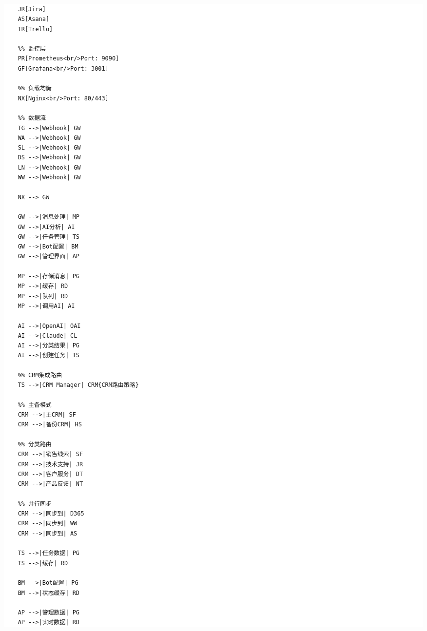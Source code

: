 ```mermaid
    JR[Jira]
    AS[Asana]
    TR[Trello]
    
    %% 监控层
    PR[Prometheus<br/>Port: 9090]
    GF[Grafana<br/>Port: 3001]
    
    %% 负载均衡
    NX[Nginx<br/>Port: 80/443]
    
    %% 数据流
    TG -->|Webhook| GW
    WA -->|Webhook| GW
    SL -->|Webhook| GW
    DS -->|Webhook| GW
    LN -->|Webhook| GW
    WW -->|Webhook| GW
    
    NX --> GW
    
    GW -->|消息处理| MP
    GW -->|AI分析| AI
    GW -->|任务管理| TS
    GW -->|Bot配置| BM
    GW -->|管理界面| AP
    
    MP -->|存储消息| PG
    MP -->|缓存| RD
    MP -->|队列| RD
    MP -->|调用AI| AI
    
    AI -->|OpenAI| OAI
    AI -->|Claude| CL
    AI -->|分类结果| PG
    AI -->|创建任务| TS
    
    %% CRM集成路由
    TS -->|CRM Manager| CRM{CRM路由策略}
    
    %% 主备模式
    CRM -->|主CRM| SF
    CRM -->|备份CRM| HS
    
    %% 分类路由
    CRM -->|销售线索| SF
    CRM -->|技术支持| JR
    CRM -->|客户服务| DT
    CRM -->|产品反馈| NT
    
    %% 并行同步
    CRM -->|同步到| D365
    CRM -->|同步到| WW
    CRM -->|同步到| AS
    
    TS -->|任务数据| PG
    TS -->|缓存| RD
    
    BM -->|Bot配置| PG
    BM -->|状态缓存| RD
    
    AP -->|管理数据| PG
    AP -->|实时数据| RD
```
